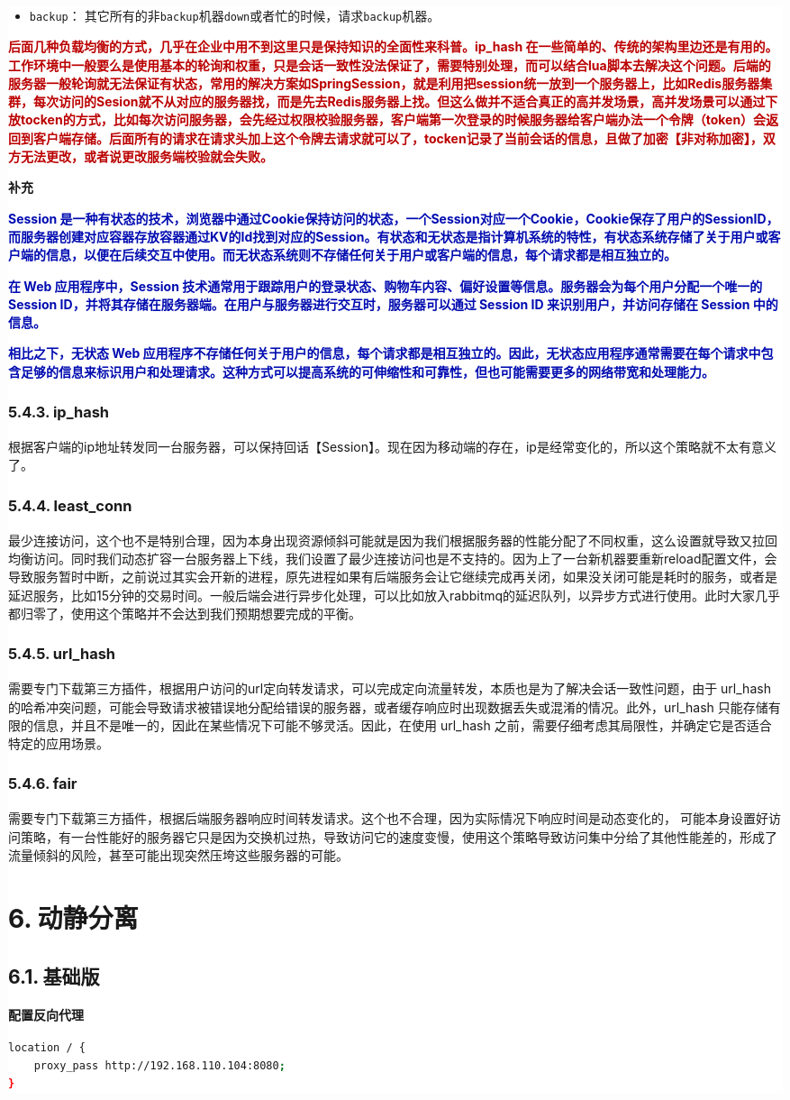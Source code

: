 - `backup`： 其它所有的非`backup`机器`down`或者忙的时候，请求`backup`机器。

**<font color="bb000">后面几种负载均衡的方式，几乎在企业中用不到这里只是保持知识的全面性来科普。ip_hash 在一些简单的、传统的架构里边还是有用的。工作环境中一般要么是使用基本的轮询和权重，只是会话一致性没法保证了，需要特别处理，而可以结合lua脚本去解决这个问题。后端的服务器一般轮询就无法保证有状态，常用的解决方案如SpringSession，就是利用把session统一放到一个服务器上，比如Redis服务器集群，每次访问的Sesion就不从对应的服务器找，而是先去Redis服务器上找。但这么做并不适合真正的高并发场景，高并发场景可以通过下放tocken的方式，比如每次访问服务器，会先经过权限校验服务器，客户端第一次登录的时候服务器给客户端办法一个令牌（token）会返回到客户端存储。后面所有的请求在请求头加上这个令牌去请求就可以了，tocken记录了当前会话的信息，且做了加密【非对称加密】，双方无法更改，或者说更改服务端校验就会失败。</font>**

**补充**

**<font color="000bb">Session 是一种有状态的技术，浏览器中通过Cookie保持访问的状态，一个Session对应一个Cookie，Cookie保存了用户的SessionID，而服务器创建对应容器存放容器通过KV的Id找到对应的Session。有状态和无状态是指计算机系统的特性，有状态系统存储了关于用户或客户端的信息，以便在后续交互中使用。而无状态系统则不存储任何关于用户或客户端的信息，每个请求都是相互独立的。</font>**

**<font color="000bb">在 Web 应用程序中，Session 技术通常用于跟踪用户的登录状态、购物车内容、偏好设置等信息。服务器会为每个用户分配一个唯一的 Session ID，并将其存储在服务器端。在用户与服务器进行交互时，服务器可以通过 Session ID 来识别用户，并访问存储在 Session 中的信息。</font>**

**<font color="000bb">相比之下，无状态 Web 应用程序不存储任何关于用户的信息，每个请求都是相互独立的。因此，无状态应用程序通常需要在每个请求中包含足够的信息来标识用户和处理请求。这种方式可以提高系统的可伸缩性和可靠性，但也可能需要更多的网络带宽和处理能力。</font>**



### 5.4.3. **ip_hash**

根据客户端的ip地址转发同一台服务器，可以保持回话【Session】。现在因为移动端的存在，ip是经常变化的，所以这个策略就不太有意义了。



### 5.4.4. least_conn

最少连接访问，这个也不是特别合理，因为本身出现资源倾斜可能就是因为我们根据服务器的性能分配了不同权重，这么设置就导致又拉回均衡访问。同时我们动态扩容一台服务器上下线，我们设置了最少连接访问也是不支持的。因为上了一台新机器要重新reload配置文件，会导致服务暂时中断，之前说过其实会开新的进程，原先进程如果有后端服务会让它继续完成再关闭，如果没关闭可能是耗时的服务，或者是延迟服务，比如15分钟的交易时间。一般后端会进行异步化处理，可以比如放入rabbitmq的延迟队列，以异步方式进行使用。此时大家几乎都归零了，使用这个策略并不会达到我们预期想要完成的平衡。



### 5.4.5. **url_hash**

需要专门下载第三方插件，根据用户访问的url定向转发请求，可以完成定向流量转发，本质也是为了解决会话一致性问题，由于 url_hash 的哈希冲突问题，可能会导致请求被错误地分配给错误的服务器，或者缓存响应时出现数据丢失或混淆的情况。此外，url_hash 只能存储有限的信息，并且不是唯一的，因此在某些情况下可能不够灵活。因此，在使用 url_hash 之前，需要仔细考虑其局限性，并确定它是否适合特定的应用场景。



### 5.4.6. **fair**

需要专门下载第三方插件，根据后端服务器响应时间转发请求。这个也不合理，因为实际情况下响应时间是动态变化的， 可能本身设置好访问策略，有一台性能好的服务器它只是因为交换机过热，导致访问它的速度变慢，使用这个策略导致访问集中分给了其他性能差的，形成了流量倾斜的风险，甚至可能出现突然压垮这些服务器的可能。



# 6. 动静分离

## 6.1. 基础版

**配置反向代理**

```sh
location / {
    proxy_pass http://192.168.110.104:8080;
}
```
